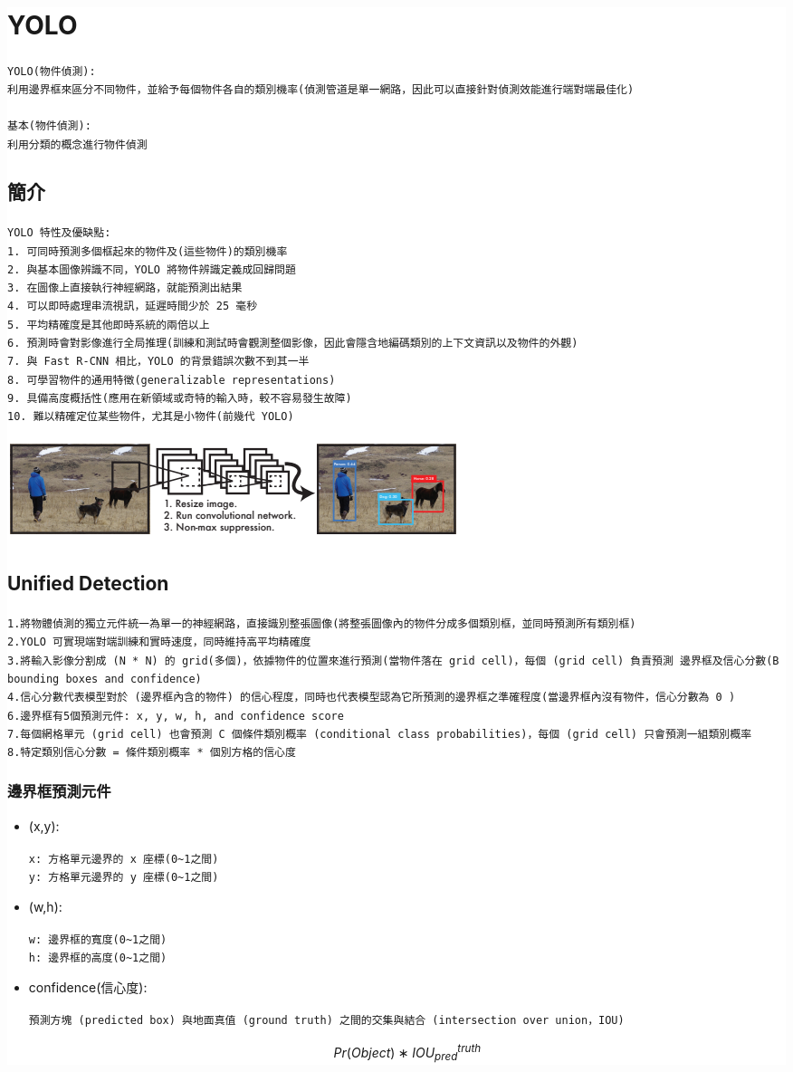# YOLO
```
YOLO(物件偵測):
利用邊界框來區分不同物件，並給予每個物件各自的類別機率(偵測管道是單一網路，因此可以直接針對偵測效能進行端對端最佳化)

基本(物件偵測):
利用分類的概念進行物件偵測
```
## 簡介
```
YOLO 特性及優缺點: 
1. 可同時預測多個框起來的物件及(這些物件)的類別機率
2. 與基本圖像辨識不同，YOLO 將物件辨識定義成回歸問題
3. 在圖像上直接執行神經網路，就能預測出結果
4. 可以即時處理串流視訊，延遲時間少於 25 毫秒
5. 平均精確度是其他即時系統的兩倍以上
6. 預測時會對影像進行全局推理(訓練和測試時會觀測整個影像，因此會隱含地編碼類別的上下文資訊以及物件的外觀)
7. 與 Fast R-CNN 相比，YOLO 的背景錯誤次數不到其一半
8. 可學習物件的通用特徵(generalizable representations)
9. 具備高度概括性(應用在新領域或奇特的輸入時，較不容易發生故障)
10. 難以精確定位某些物件，尤其是小物件(前幾代 YOLO)
```
![detection](images/detection.png)  


## Unified Detection
```
1.將物體偵測的獨立元件統一為單一的神經網路，直接識別整張圖像(將整張圖像內的物件分成多個類別框，並同時預測所有類別框)
2.YOLO 可實現端對端訓練和實時速度，同時維持高平均精確度
3.將輸入影像分割成 (N * N) 的 grid(多個)，依據物件的位置來進行預測(當物件落在 grid cell)，每個 (grid cell) 負責預測 邊界框及信心分數(B bounding boxes and confidence) 
4.信心分數代表模型對於 (邊界框內含的物件) 的信心程度，同時也代表模型認為它所預測的邊界框之準確程度(當邊界框內沒有物件，信心分數為 0 )
6.邊界框有5個預測元件: x, y, w, h, and confidence score
7.每個網格單元 (grid cell) 也會預測 C 個條件類別概率 (conditional class probabilities)，每個 (grid cell) 只會預測一組類別概率
8.特定類別信心分數 = 條件類別概率 * 個別方格的信心度
```

<div style="break-after: page; page-break-after: always;"></div> 

### 邊界框預測元件  
- (x,y):  
    ```
    x: 方格單元邊界的 x 座標(0~1之間)
    y: 方格單元邊界的 y 座標(0~1之間)
    ```
- (w,h):  
    ```
    w: 邊界框的寬度(0~1之間)
    h: 邊界框的高度(0~1之間)
    ```
- confidence(信心度):  
    ```
    預測方塊 (predicted box) 與地面真值 (ground truth) 之間的交集與結合 (intersection over union，IOU)
    ```
    $$Pr(Object) ∗ IOU^{truth}_{pred}$$  
